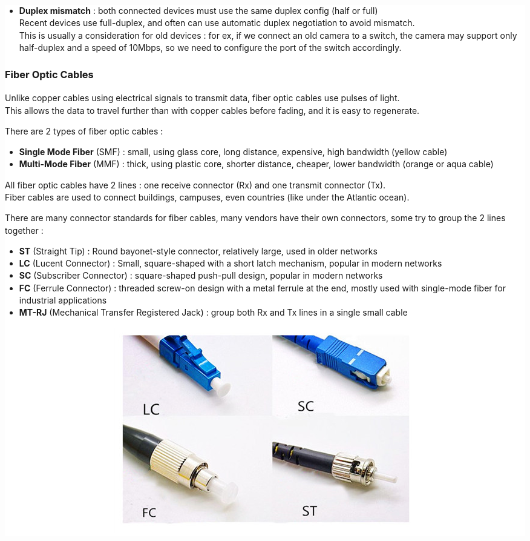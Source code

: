 
- **Duplex mismatch** : both connected devices must use the same duplex config (half or full)  
Recent devices use full-duplex, and often can use automatic duplex negotiation to avoid mismatch.  
This is usually a consideration for old devices : for ex, if we connect an old camera to a switch, the camera may
support only half-duplex and a speed of 10Mbps, so we need to configure the port of the switch accordingly.


### Fiber Optic Cables

Unlike copper cables using electrical signals to transmit data, fiber optic cables use pulses of light.  
This allows the data to travel further than with copper cables before fading, and it is easy to regenerate.  

There are 2 types of fiber optic cables :
- **Single Mode Fiber** (SMF) : small, using glass core, long distance, expensive, high bandwidth (yellow cable)  
- **Multi-Mode Fiber** (MMF) : thick, using plastic core, shorter distance, cheaper, lower bandwidth (orange or aqua cable)  

All fiber optic cables have 2 lines : one receive connector (Rx) and one transmit connector (Tx).  
Fiber cables are used to connect buildings, campuses, even countries (like under the Atlantic ocean).  

There are many connector standards for fiber cables, many vendors have their own connectors, some try to group the 2 lines together :  
- **ST** (Straight Tip) : Round bayonet-style connector, relatively large, used in older networks
- **LC** (Lucent Connector) : Small, square-shaped with a short latch mechanism, popular in modern networks
- **SC** (Subscriber Connector) : square-shaped push-pull design, popular in modern networks
- **FC** (Ferrule Connector) : threaded screw-on design with a metal ferrule at the end, mostly used with single-mode fiber for industrial applications
- **MT-RJ** (Mechanical Transfer Registered Jack) : group both Rx and Tx lines in a single small cable

<p align="center">
<img alt="Fiber Connectors" src="../images/fiber_connector.jpg" width="500">
</p>

